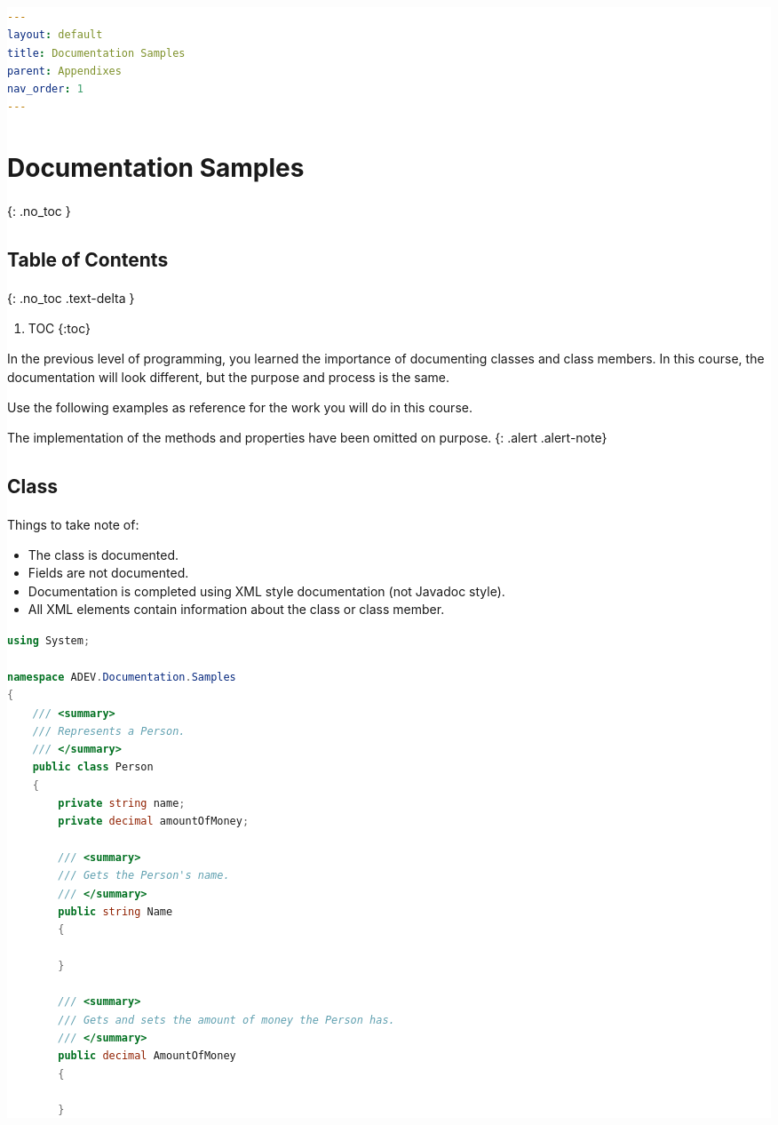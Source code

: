 ```yaml
---
layout: default
title: Documentation Samples
parent: Appendixes
nav_order: 1
---
```


# Documentation Samples
{: .no_toc }

## Table of Contents
{: .no_toc .text-delta }

1. TOC
{:toc}

In the previous level of programming, you learned the importance of documenting classes and class members. In this course, the documentation will look different, but the purpose and process is the same.

Use the following examples as reference for the work you will do in this course.

The implementation of the methods and properties have been omitted on purpose.
{: .alert .alert-note}

## Class

Things to take note of:

* The class is documented.
* Fields are not documented.
* Documentation is completed using XML style documentation (not Javadoc style).
* All XML elements contain information about the class or class member.

```csharp
using System;

namespace ADEV.Documentation.Samples
{
    /// <summary>
    /// Represents a Person.
    /// </summary>
    public class Person
    {
        private string name;
        private decimal amountOfMoney;

        /// <summary>
        /// Gets the Person's name.
        /// </summary>
        public string Name
        {
            
        }

        /// <summary>
        /// Gets and sets the amount of money the Person has.
        /// </summary>
        public decimal AmountOfMoney
        {
            
        }
```